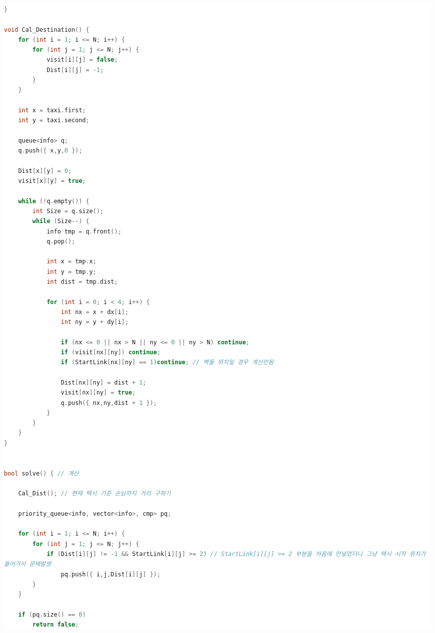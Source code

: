 ```cpp
}

void Cal_Destination() {
	for (int i = 1; i <= N; i++) {
		for (int j = 1; j <= N; j++) {
			visit[i][j] = false;
			Dist[i][j] = -1;
		}
	}

	int x = taxi.first;
	int y = taxi.second;

	queue<info> q;
	q.push({ x,y,0 });

	Dist[x][y] = 0;
	visit[x][y] = true;

	while (!q.empty()) {
		int Size = q.size();
		while (Size--) {
			info tmp = q.front();
			q.pop();

			int x = tmp.x;
			int y = tmp.y;
			int dist = tmp.dist;

			for (int i = 0; i < 4; i++) {
				int nx = x + dx[i];
				int ny = y + dy[i];

				if (nx <= 0 || nx > N || ny <= 0 || ny > N) continue;
				if (visit[nx][ny]) continue;
				if (StartLink[nx][ny] == 1)continue; // 벽돌 위치일 경우 계산안됨 
				
				Dist[nx][ny] = dist + 1;
				visit[nx][ny] = true;
				q.push({ nx,ny,dist + 1 });
			}
		}
	}
}


bool solve() { // 계산

	Cal_Dist(); // 현재 택시 기준 손님까지 거리 구하기

	priority_queue<info, vector<info>, cmp> pq;

	for (int i = 1; i <= N; i++) {
		for (int j = 1; j <= N; j++) {
			if (Dist[i][j] != -1 && StartLink[i][j] >= 2) // StartLink[i][j] >= 2 부분을 처음에 안넣었더니 그냥 택시 시작 위치가 들어가서 문제발생
				pq.push({ i,j,Dist[i][j] });
		}
	}

	if (pq.size() == 0)
		return false;

```